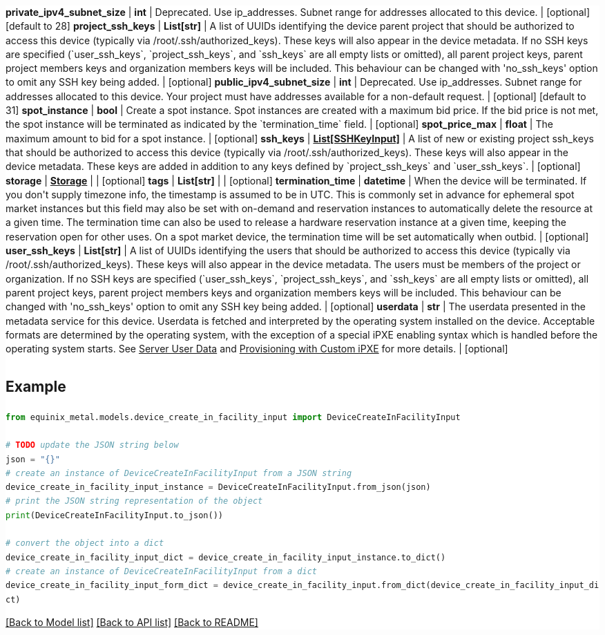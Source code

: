 **private_ipv4_subnet_size** | **int** | Deprecated. Use ip_addresses. Subnet range for addresses allocated to this device. | [optional] [default to 28]
**project_ssh_keys** | **List[str]** | A list of UUIDs identifying the device parent project that should be authorized to access this device (typically via /root/.ssh/authorized_keys). These keys will also appear in the device metadata.  If no SSH keys are specified (&#x60;user_ssh_keys&#x60;, &#x60;project_ssh_keys&#x60;, and &#x60;ssh_keys&#x60; are all empty lists or omitted), all parent project keys, parent project members keys and organization members keys will be included. This behaviour can be changed with &#39;no_ssh_keys&#39; option to omit any SSH key being added.  | [optional] 
**public_ipv4_subnet_size** | **int** | Deprecated. Use ip_addresses. Subnet range for addresses allocated to this device. Your project must have addresses available for a non-default request. | [optional] [default to 31]
**spot_instance** | **bool** | Create a spot instance. Spot instances are created with a maximum bid price. If the bid price is not met, the spot instance will be terminated as indicated by the &#x60;termination_time&#x60; field. | [optional] 
**spot_price_max** | **float** | The maximum amount to bid for a spot instance. | [optional] 
**ssh_keys** | [**List[SSHKeyInput]**](SSHKeyInput.md) | A list of new or existing project ssh_keys that should be authorized to access this device (typically via /root/.ssh/authorized_keys). These keys will also appear in the device metadata.  These keys are added in addition to any keys defined by   &#x60;project_ssh_keys&#x60; and &#x60;user_ssh_keys&#x60;.  | [optional] 
**storage** | [**Storage**](Storage.md) |  | [optional] 
**tags** | **List[str]** |  | [optional] 
**termination_time** | **datetime** | When the device will be terminated. If you don&#39;t supply timezone info, the timestamp is assumed to be in UTC.  This is commonly set in advance for ephemeral spot market instances but this field may also be set with on-demand and reservation instances to automatically delete the resource at a given time. The termination time can also be used to release a hardware reservation instance at a given time, keeping the reservation open for other uses.  On a spot market device, the termination time will be set automatically when outbid.  | [optional] 
**user_ssh_keys** | **List[str]** | A list of UUIDs identifying the users that should be authorized to access this device (typically via /root/.ssh/authorized_keys).  These keys will also appear in the device metadata.  The users must be members of the project or organization.  If no SSH keys are specified (&#x60;user_ssh_keys&#x60;, &#x60;project_ssh_keys&#x60;, and &#x60;ssh_keys&#x60; are all empty lists or omitted), all parent project keys, parent project members keys and organization members keys will be included. This behaviour can be changed with &#39;no_ssh_keys&#39; option to omit any SSH key being added.  | [optional] 
**userdata** | **str** | The userdata presented in the metadata service for this device.  Userdata is fetched and interpreted by the operating system installed on the device. Acceptable formats are determined by the operating system, with the exception of a special iPXE enabling syntax which is handled before the operating system starts.  See [Server User Data](https://metal.equinix.com/developers/docs/servers/user-data/) and [Provisioning with Custom iPXE](https://metal.equinix.com/developers/docs/operating-systems/custom-ipxe/#provisioning-with-custom-ipxe) for more details. | [optional] 

## Example

```python
from equinix_metal.models.device_create_in_facility_input import DeviceCreateInFacilityInput

# TODO update the JSON string below
json = "{}"
# create an instance of DeviceCreateInFacilityInput from a JSON string
device_create_in_facility_input_instance = DeviceCreateInFacilityInput.from_json(json)
# print the JSON string representation of the object
print(DeviceCreateInFacilityInput.to_json())

# convert the object into a dict
device_create_in_facility_input_dict = device_create_in_facility_input_instance.to_dict()
# create an instance of DeviceCreateInFacilityInput from a dict
device_create_in_facility_input_form_dict = device_create_in_facility_input.from_dict(device_create_in_facility_input_dict)
```
[[Back to Model list]](../README.md#documentation-for-models) [[Back to API list]](../README.md#documentation-for-api-endpoints) [[Back to README]](../README.md)


